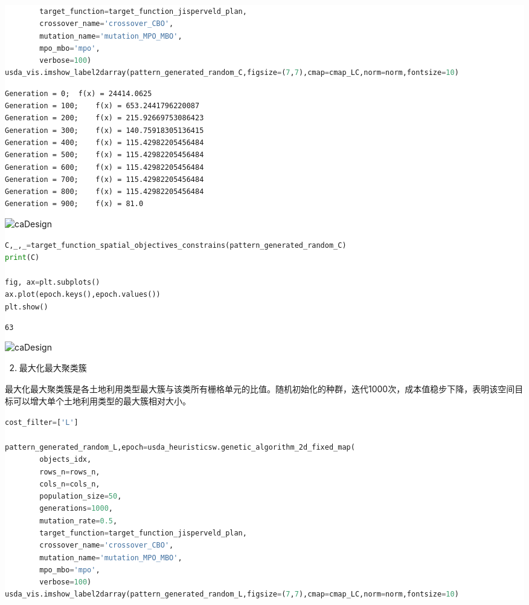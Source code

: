 ```python
        target_function=target_function_jisperveld_plan,
        crossover_name='crossover_CBO',
        mutation_name='mutation_MPO_MBO', 
        mpo_mbo='mpo', 
        verbose=100)
usda_vis.imshow_label2darray(pattern_generated_random_C,figsize=(7,7),cmap=cmap_LC,norm=norm,fontsize=10)
```

    Generation = 0;	 f(x) = 24414.0625
    Generation = 100;	 f(x) = 653.2441796220087
    Generation = 200;	 f(x) = 215.92669753086423
    Generation = 300;	 f(x) = 140.75918305136415
    Generation = 400;	 f(x) = 115.42982205456484
    Generation = 500;	 f(x) = 115.42982205456484
    Generation = 600;	 f(x) = 115.42982205456484
    Generation = 700;	 f(x) = 115.42982205456484
    Generation = 800;	 f(x) = 115.42982205456484
    Generation = 900;	 f(x) = 81.0
    


<img src="./imgs/3_3/output_52_1.png" height='auto' width='auto' title="caDesign">   




```python
C,_,_=target_function_spatial_objectives_constrains(pattern_generated_random_C)    
print(C)

fig, ax=plt.subplots()
ax.plot(epoch.keys(),epoch.values())
plt.show()
```

    63
    

<img src="./imgs/3_3/output_53_1.png" height='auto' width='auto' title="caDesign">
    


2. 最大化最大聚类簇

最大化最大聚类簇是各土地利用类型最大簇与该类所有栅格单元的比值。随机初始化的种群，迭代1000次，成本值稳步下降，表明该空间目标可以增大单个土地利用类型的最大簇相对大小。


```python
cost_filter=['L']

pattern_generated_random_L,epoch=usda_heuristicsw.genetic_algorithm_2d_fixed_map(
        objects_idx,
        rows_n=rows_n,
        cols_n=cols_n,
        population_size=50,
        generations=1000,
        mutation_rate=0.5,
        target_function=target_function_jisperveld_plan,
        crossover_name='crossover_CBO',
        mutation_name='mutation_MPO_MBO', 
        mpo_mbo='mpo',
        verbose=100)
usda_vis.imshow_label2darray(pattern_generated_random_L,figsize=(7,7),cmap=cmap_LC,norm=norm,fontsize=10)
```
